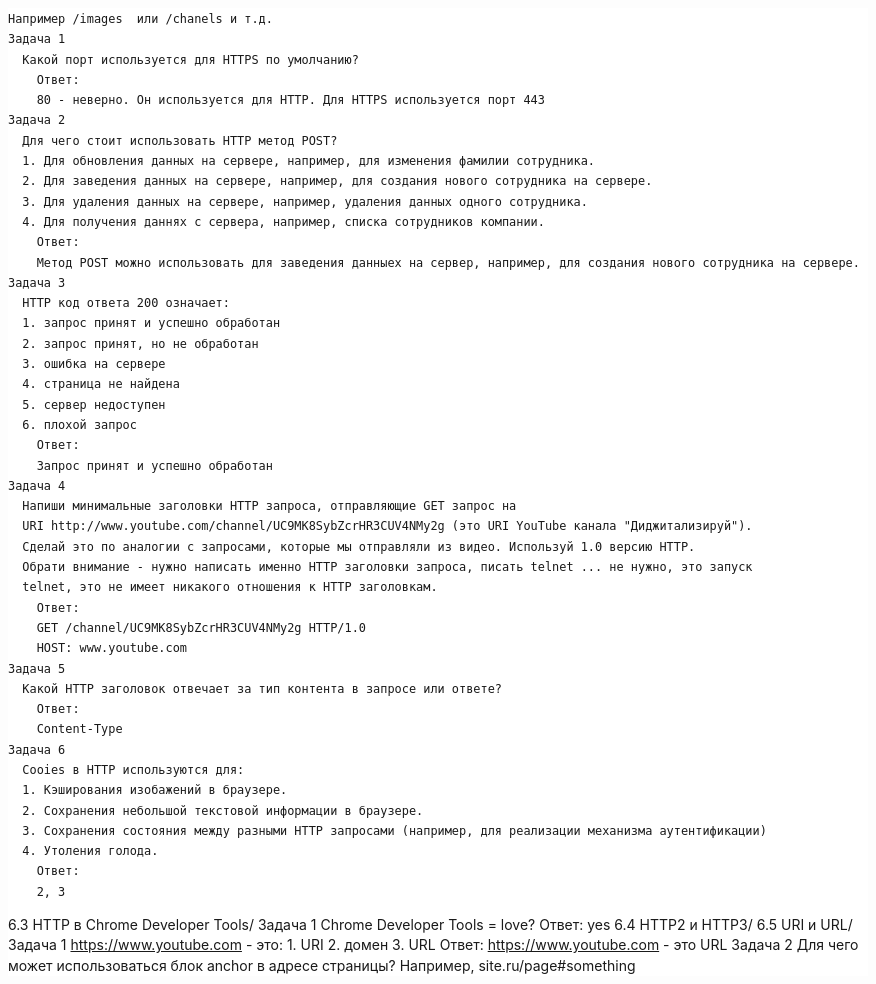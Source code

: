     Например /images  или /chanels и т.д.
    Задача 1
      Какой порт используется для HTTPS по умолчанию?
        Ответ:
        80 - неверно. Он используется для HTTP. Для HTTPS используется порт 443
    Задача 2
      Для чего стоит использовать HTTP метод POST?
      1. Для обновления данных на сервере, например, для изменения фамилии сотрудника.
      2. Для заведения данных на сервере, например, для создания нового сотрудника на сервере.
      3. Для удаления данных на сервере, например, удаления данных одного сотрудника.
      4. Для получения даннях с сервера, например, списка сотрудников компании.
        Ответ:
        Метод POST можно использовать для заведения данныех на сервер, например, для создания нового сотрудника на сервере.
    Задача 3
      HTTP код ответа 200 означает:
      1. запрос принят и успешно обработан
      2. запрос принят, но не обработан
      3. ошибка на сервере
      4. страница не найдена
      5. сервер недоступен
      6. плохой запрос
        Ответ:
        Запрос принят и успешно обработан
    Задача 4
      Напиши минимальные заголовки HTTP запроса, отправляющие GET запрос на
      URI http://www.youtube.com/channel/UC9MK8SybZcrHR3CUV4NMy2g (это URI YouTube канала "Диджитализируй").
      Сделай это по аналогии с запросами, которые мы отправляли из видео. Используй 1.0 версию HTTP.
      Обрати внимание - нужно написать именно HTTP заголовки запроса, писать telnet ... не нужно, это запуск 
      telnet, это не имеет никакого отношения к HTTP заголовкам.
        Ответ:
        GET /channel/UC9MK8SybZcrHR3CUV4NMy2g HTTP/1.0
        HOST: www.youtube.com
    Задача 5
      Какой HTTP заголовок отвечает за тип контента в запросе или ответе?
        Ответ:
        Content-Type
    Задача 6
      Cooies в HTTP используются для:
      1. Кэширования изобажений в браузере.
      2. Сохранения небольшой текстовой информации в браузере.
      3. Сохранения состояния между разными HTTP запросами (например, для реализации механизма аутентификации)
      4. Утоления голода.
        Ответ:
        2, 3
   6.3 HTTP в Chrome Developer Tools/
    Задача 1
      Chrome Developer Tools = love?
        Ответ:
        yes
   6.4 HTTP2 и HTTP3/
   6.5 URI и URL/
    Задача 1
      https://www.youtube.com - это:
      1. URI
      2. домен
      3. URL
        Ответ:
        https://www.youtube.com - это URL
    Задача 2
      Для чего может использоваться блок anchor в адресе страницы? Например, site.ru/page#something